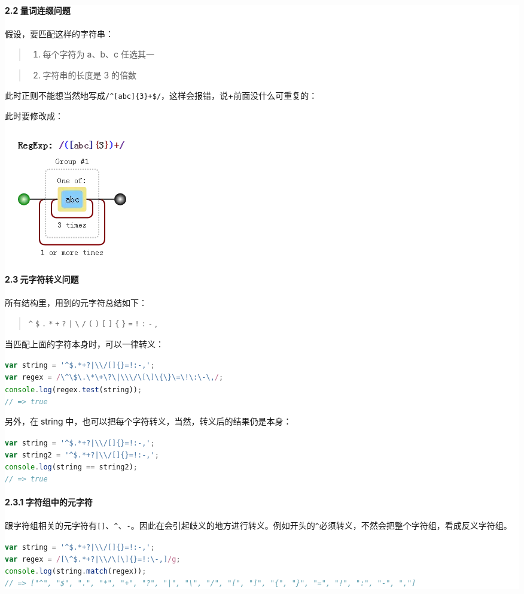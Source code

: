#### 2.2 量词连缀问题

假设，要匹配这样的字符串：

> 1. 每个字符为 a、b、c 任选其一

> 2. 字符串的长度是 3 的倍数

此时正则不能想当然地写成`/^[abc]{3}+$/`，这样会报错，说+前面没什么可重复的：

此时要修改成：

![](/css/1691166853098.png)

#### 2.3 元字符转义问题

所有结构里，用到的元字符总结如下：

> `^` `$` `.` `*` `+` `?` `|` `\` `/` `(` `)` `[` `]` `{` `}` `=` `!` `:` `-` ,

当匹配上面的字符本身时，可以一律转义：

```js
var string = '^$.*+?|\\/[]{}=!:-,';
var regex = /\^\$\.\*\+\?\|\\\/\[\]\{\}\=\!\:\-\,/;
console.log(regex.test(string));
// => true
```

另外，在 string 中，也可以把每个字符转义，当然，转义后的结果仍是本身：

```js
var string = '^$.*+?|\\/[]{}=!:-,';
var string2 = '^$.*+?|\\/[]{}=!:-,';
console.log(string == string2);
// => true
```

#### 2.3.1 字符组中的元字符

跟字符组相关的元字符有`[]`、`^`、`-`。因此在会引起歧义的地方进行转义。例如开头的`^`必须转义，不然会把整个字符组，看成反义字符组。

```js
var string = '^$.*+?|\\/[]{}=!:-,';
var regex = /[\^$.*+?|\\/\[\]{}=!:\-,]/g;
console.log(string.match(regex));
// => ["^", "$", ".", "*", "+", "?", "|", "\", "/", "[", "]", "{", "}", "=", "!", ":", "-", ","]
```
